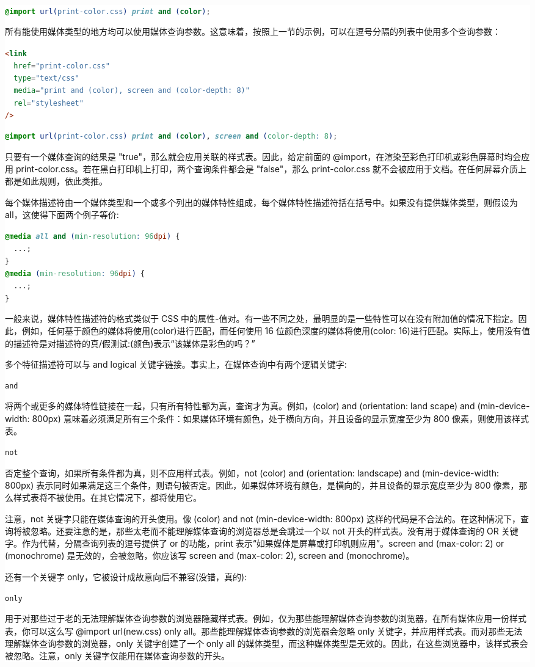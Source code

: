 ```css
@import url(print-color.css) print and (color);
```

所有能使用媒体类型的地方均可以使用媒体查询参数。这意味着，按照上一节的示例，可以在逗号分隔的列表中使用多个查询参数：

```html
<link
  href="print-color.css"
  type="text/css"
  media="print and (color), screen and (color-depth: 8)"
  rel="stylesheet"
/>
```

```css
@import url(print-color.css) print and (color), screen and (color-depth: 8);
```
只要有一个媒体查询的结果是 "true"，那么就会应用关联的样式表。因此，给定前面的 @import，在渲染至彩色打印机或彩色屏幕时均会应用 print-color.css。若在黑白打印机上打印，两个查询条件都会是 "false"，那么 print-color.css 就不会被应用于文档。在任何屏幕介质上都是如此规则，依此类推。

每个媒体描述符由一个媒体类型和一个或多个列出的媒体特性组成，每个媒体特性描述符括在括号中。如果没有提供媒体类型，则假设为 all，这使得下面两个例子等价:

```css
@media all and (min-resolution: 96dpi) {
  ...;
}
@media (min-resolution: 96dpi) {
  ...;
}
```

一般来说，媒体特性描述符的格式类似于 CSS 中的属性-值对。有一些不同之处，最明显的是一些特性可以在没有附加值的情况下指定。因此，例如，任何基于颜色的媒体将使用(color)进行匹配，而任何使用 16 位颜色深度的媒体将使用(color: 16)进行匹配。实际上，使用没有值的描述符是对描述符的真/假测试:(颜色)表示“该媒体是彩色的吗？”

多个特征描述符可以与 and logical 关键字链接。事实上，在媒体查询中有两个逻辑关键字:

`and`

将两个或更多的媒体特性链接在一起，只有所有特性都为真，查询才为真。例如，(color) and (orientation: land scape) and (min-device-width: 800px) 意味着必须满足所有三个条件：如果媒体环境有颜色，处于横向方向，并且设备的显示宽度至少为 800 像素，则使用该样式表。

`not`

否定整个查询，如果所有条件都为真，则不应用样式表。例如，not (color) and (orientation: landscape) and (min-device-width: 800px) 表示同时如果满足这三个条件，则语句被否定。因此，如果媒体环境有颜色，是横向的，并且设备的显示宽度至少为 800 像素，那么样式表将不被使用。在其它情况下，都将使用它。

注意，not 关键字只能在媒体查询的开头使用。像  (color) and not (min-device-width: 800px) 这样的代码是不合法的。在这种情况下，查询将被忽略。还要注意的是，那些太老而不能理解媒体查询的浏览器总是会跳过一个以 not 开头的样式表。没有用于媒体查询的 OR 关键字。作为代替，分隔查询列表的逗号提供了 or 的功能，print 表示“如果媒体是屏幕或打印机则应用”。screen and (max-color: 2) or (monochrome) 是无效的，会被忽略，你应该写 screen and (max-color: 2), screen and (monochrome)。

还有一个关键字 only，它被设计成故意向后不兼容(没错，真的):

`only`

用于对那些过于老的无法理解媒体查询参数的浏览器隐藏样式表。例如，仅为那些能理解媒体查询参数的浏览器，在所有媒体应用一份样式表，你可以这么写 @import url(new.css) only all。那些能理解媒体查询参数的浏览器会忽略 only 关键字，并应用样式表。而对那些无法理解媒体查询参数的浏览器，only 关键字创建了一个 only all 的媒体类型，而这种媒体类型是无效的。因此，在这些浏览器中，该样式表会被忽略。注意，only 关键字仅能用在媒体查询参数的开头。
